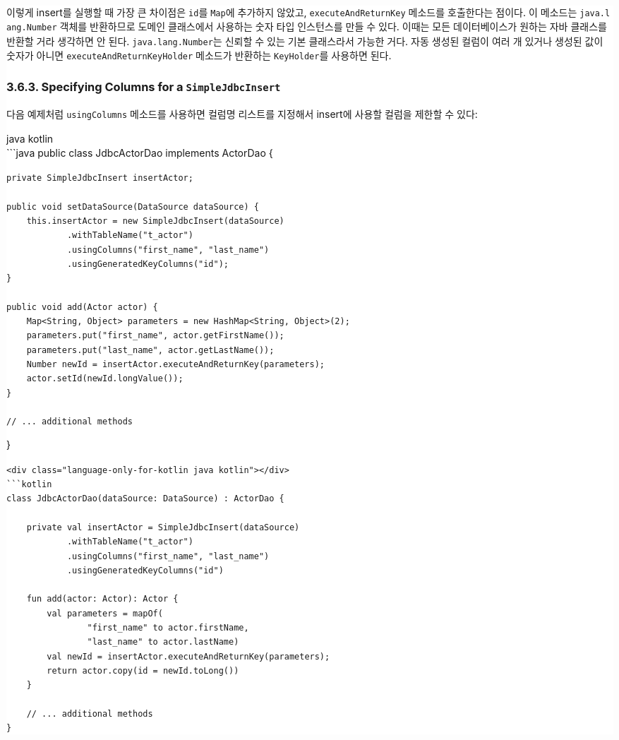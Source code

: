 이렇게 insert를 실행할 때 가장 큰 차이점은 `id`를 `Map`에 추가하지 않았고, `executeAndReturnKey` 메소드를 호출한다는 점이다. 이 메소드는  `java.lang.Number` 객체를 반환하므로 도메인 클래스에서 사용하는 숫자 타입 인스턴스를 만들 수 있다. 이때는 모든 데이터베이스가 원하는 자바 클래스를 반환할 거라 생각하면 안 된다. `java.lang.Number`는 신뢰할 수 있는 기본 클래스라서 가능한 거다. 자동 생성된 컬럼이 여러 개 있거나 생성된 값이 숫자가 아니면 `executeAndReturnKeyHolder` 메소드가 반환하는 `KeyHolder`를 사용하면 된다.

### 3.6.3. Specifying Columns for a `SimpleJdbcInsert`

다음 예제처럼 `usingColumns` 메소드를 사용하면 컬럼명 리스트를 지정해서 insert에 사용할 컬럼을 제한할 수 있다:

<div class="switch-language-wrapper java kotlin">
<span class="switch-language java">java</span>
<span class="switch-language kotlin">kotlin</span>
</div>
<div class="language-only-for-java java kotlin"></div>
```java
public class JdbcActorDao implements ActorDao {

    private SimpleJdbcInsert insertActor;

    public void setDataSource(DataSource dataSource) {
        this.insertActor = new SimpleJdbcInsert(dataSource)
                .withTableName("t_actor")
                .usingColumns("first_name", "last_name")
                .usingGeneratedKeyColumns("id");
    }

    public void add(Actor actor) {
        Map<String, Object> parameters = new HashMap<String, Object>(2);
        parameters.put("first_name", actor.getFirstName());
        parameters.put("last_name", actor.getLastName());
        Number newId = insertActor.executeAndReturnKey(parameters);
        actor.setId(newId.longValue());
    }

    // ... additional methods
}
```
<div class="language-only-for-kotlin java kotlin"></div>
```kotlin
class JdbcActorDao(dataSource: DataSource) : ActorDao {

    private val insertActor = SimpleJdbcInsert(dataSource)
            .withTableName("t_actor")
            .usingColumns("first_name", "last_name")
            .usingGeneratedKeyColumns("id")

    fun add(actor: Actor): Actor {
        val parameters = mapOf(
                "first_name" to actor.firstName,
                "last_name" to actor.lastName)
        val newId = insertActor.executeAndReturnKey(parameters);
        return actor.copy(id = newId.toLong())
    }

    // ... additional methods
}
```

